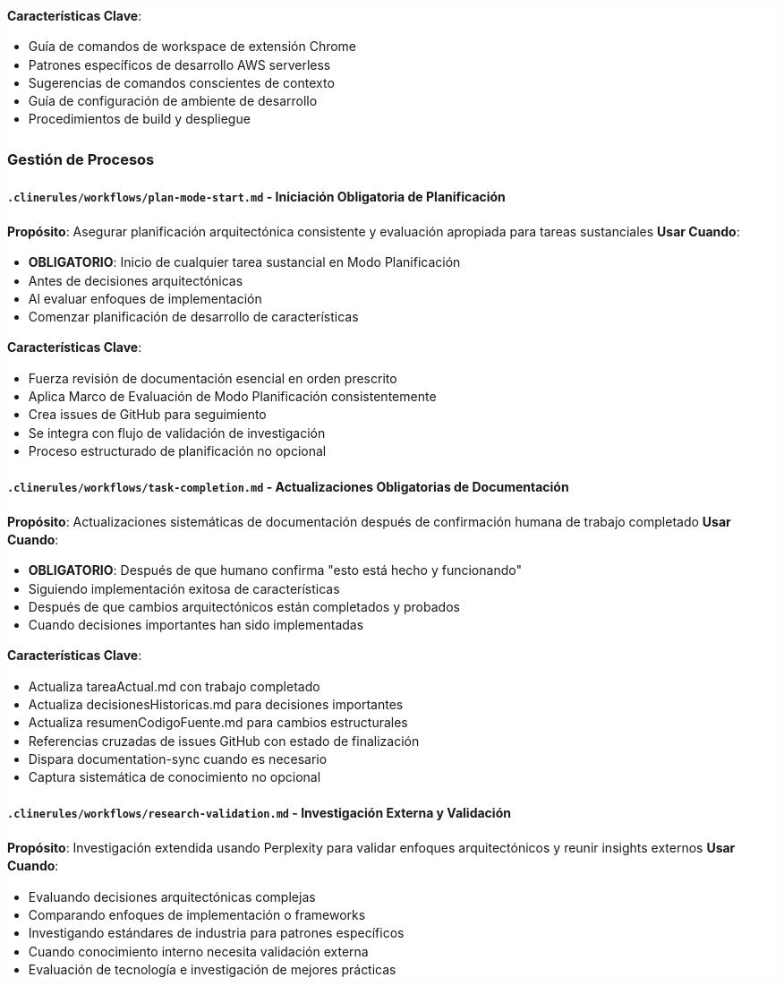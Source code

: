 **Características Clave**:
- Guía de comandos de workspace de extensión Chrome
- Patrones específicos de desarrollo AWS serverless
- Sugerencias de comandos conscientes de contexto
- Guía de configuración de ambiente de desarrollo
- Procedimientos de build y despliegue

### Gestión de Procesos

#### `.clinerules/workflows/plan-mode-start.md` - Iniciación Obligatoria de Planificación
**Propósito**: Asegurar planificación arquitectónica consistente y evaluación apropiada para tareas sustanciales
**Usar Cuando**: 
- **OBLIGATORIO**: Inicio de cualquier tarea sustancial en Modo Planificación
- Antes de decisiones arquitectónicas
- Al evaluar enfoques de implementación
- Comenzar planificación de desarrollo de características

**Características Clave**:
- Fuerza revisión de documentación esencial en orden prescrito
- Aplica Marco de Evaluación de Modo Planificación consistentemente
- Crea issues de GitHub para seguimiento
- Se integra con flujo de validación de investigación
- Proceso estructurado de planificación no opcional

#### `.clinerules/workflows/task-completion.md` - Actualizaciones Obligatorias de Documentación
**Propósito**: Actualizaciones sistemáticas de documentación después de confirmación humana de trabajo completado
**Usar Cuando**: 
- **OBLIGATORIO**: Después de que humano confirma "esto está hecho y funcionando"
- Siguiendo implementación exitosa de características
- Después de que cambios arquitectónicos están completados y probados
- Cuando decisiones importantes han sido implementadas

**Características Clave**:
- Actualiza tareaActual.md con trabajo completado
- Actualiza decisionesHistoricas.md para decisiones importantes
- Actualiza resumenCodigoFuente.md para cambios estructurales
- Referencias cruzadas de issues GitHub con estado de finalización
- Dispara documentation-sync cuando es necesario
- Captura sistemática de conocimiento no opcional

#### `.clinerules/workflows/research-validation.md` - Investigación Externa y Validación
**Propósito**: Investigación extendida usando Perplexity para validar enfoques arquitectónicos y reunir insights externos
**Usar Cuando**: 
- Evaluando decisiones arquitectónicas complejas
- Comparando enfoques de implementación o frameworks
- Investigando estándares de industria para patrones específicos
- Cuando conocimiento interno necesita validación externa
- Evaluación de tecnología e investigación de mejores prácticas
